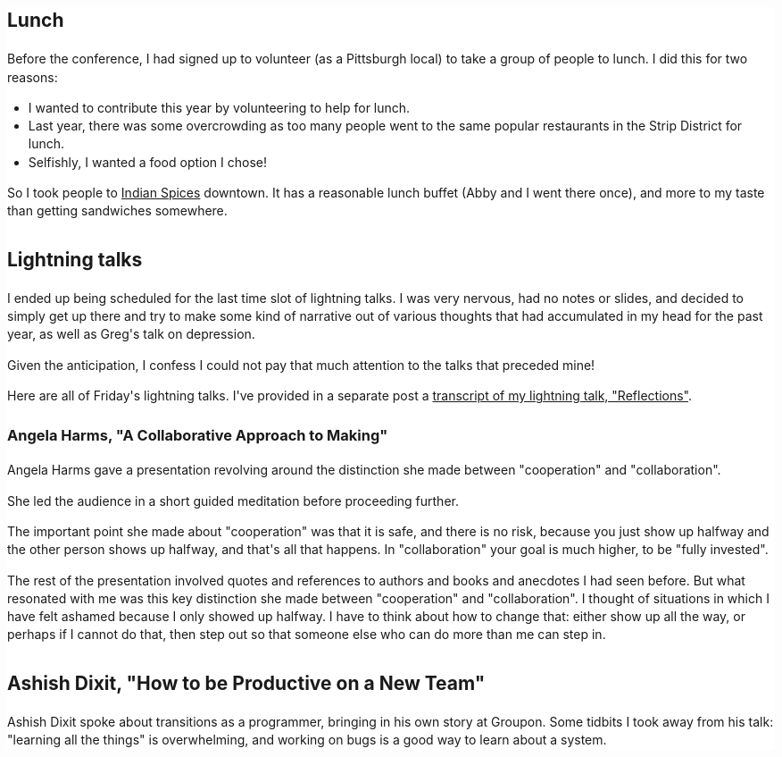 <iframe src="//player.vimeo.com/video/72690223" width="500" height="281" webkitallowfullscreen mozallowfullscreen allowfullscreen></iframe>

## Lunch

Before the conference, I had signed up to volunteer (as a Pittsburgh local) to take a group of people to lunch. I did this for two reasons:

- I wanted to contribute this year by volunteering to help for lunch.
- Last year, there was some overcrowding as too many people went to the same popular restaurants in the Strip District for lunch.
- Selfishly, I wanted a food option I chose!

So I took people to [Indian Spices](http://www.iloveindianspices.com/) downtown. It has a reasonable lunch buffet (Abby and I went there once), and more to my taste than getting sandwiches somewhere.

## Lightning talks

I ended up being scheduled for the last time slot of lightning talks. I was very nervous, had no notes or slides, and decided to simply get up there and try to make some kind of narrative out of various thoughts that had accumulated in my head for the past year, as well as Greg's talk on depression.

Given the anticipation, I confess I could not pay that much attention to the talks that preceded mine!

Here are all of Friday's lightning talks. I've provided in a separate post a [transcript of my lightning talk, "Reflections"](/blog/2013/08/18/my-lightning-talk-at-steel-city-ruby-2013/).

<iframe src="//player.vimeo.com/video/72703334" width="500" height="281" webkitallowfullscreen mozallowfullscreen allowfullscreen></iframe>

### Angela Harms, "A Collaborative Approach to Making"

Angela Harms gave a presentation revolving around the distinction she made between "cooperation" and "collaboration".

She led the audience in a short guided meditation before proceeding further.

The important point she made about "cooperation" was that it is safe, and there is no risk, because you just show up halfway and the other person shows up halfway, and that's all that happens. In "collaboration" your goal is much higher, to be "fully invested".

The rest of the presentation involved quotes and references to authors and books and anecdotes I had seen before. But what resonated with me was this key distinction she made between "cooperation" and "collaboration". I thought of situations in which I have felt ashamed because I only showed up halfway. I have to think about how to change that: either show up all the way, or perhaps if I cannot do that, then step out so that someone else who can do more than me can step in.

<iframe src="//player.vimeo.com/video/72700176" width="500" height="281" webkitallowfullscreen mozallowfullscreen allowfullscreen></iframe>

## Ashish Dixit, "How to be Productive on a New Team"

Ashish Dixit spoke about transitions as a programmer, bringing in his own story at Groupon. Some tidbits I took away from his talk: "learning all the things" is overwhelming, and working on bugs is a good way to learn about a system.

